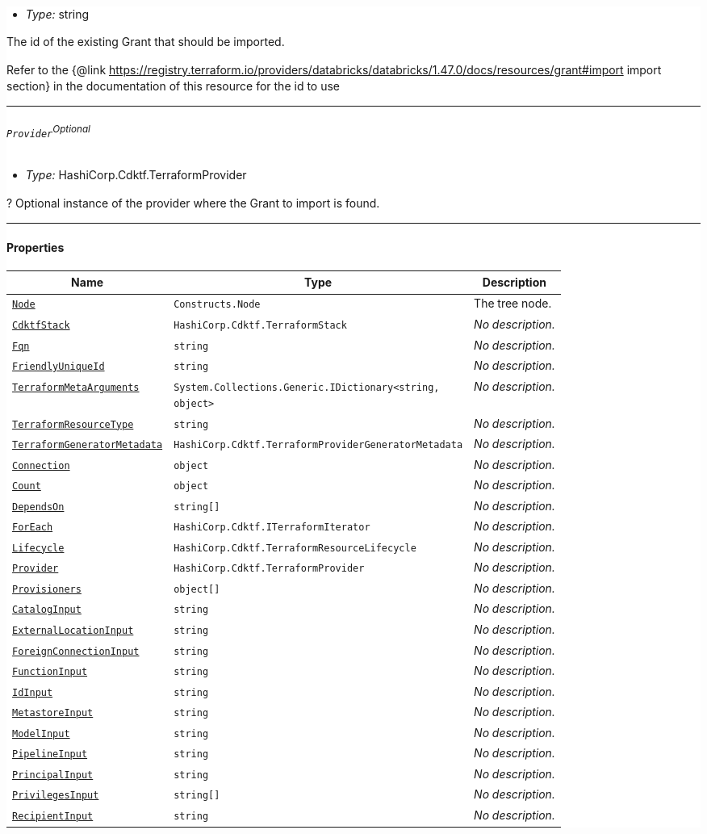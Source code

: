 - *Type:* string

The id of the existing Grant that should be imported.

Refer to the {@link https://registry.terraform.io/providers/databricks/databricks/1.47.0/docs/resources/grant#import import section} in the documentation of this resource for the id to use

---

###### `Provider`<sup>Optional</sup> <a name="Provider" id="@cdktf/provider-databricks.grant.Grant.generateConfigForImport.parameter.provider"></a>

- *Type:* HashiCorp.Cdktf.TerraformProvider

? Optional instance of the provider where the Grant to import is found.

---

#### Properties <a name="Properties" id="Properties"></a>

| **Name** | **Type** | **Description** |
| --- | --- | --- |
| <code><a href="#@cdktf/provider-databricks.grant.Grant.property.node">Node</a></code> | <code>Constructs.Node</code> | The tree node. |
| <code><a href="#@cdktf/provider-databricks.grant.Grant.property.cdktfStack">CdktfStack</a></code> | <code>HashiCorp.Cdktf.TerraformStack</code> | *No description.* |
| <code><a href="#@cdktf/provider-databricks.grant.Grant.property.fqn">Fqn</a></code> | <code>string</code> | *No description.* |
| <code><a href="#@cdktf/provider-databricks.grant.Grant.property.friendlyUniqueId">FriendlyUniqueId</a></code> | <code>string</code> | *No description.* |
| <code><a href="#@cdktf/provider-databricks.grant.Grant.property.terraformMetaArguments">TerraformMetaArguments</a></code> | <code>System.Collections.Generic.IDictionary<string, object></code> | *No description.* |
| <code><a href="#@cdktf/provider-databricks.grant.Grant.property.terraformResourceType">TerraformResourceType</a></code> | <code>string</code> | *No description.* |
| <code><a href="#@cdktf/provider-databricks.grant.Grant.property.terraformGeneratorMetadata">TerraformGeneratorMetadata</a></code> | <code>HashiCorp.Cdktf.TerraformProviderGeneratorMetadata</code> | *No description.* |
| <code><a href="#@cdktf/provider-databricks.grant.Grant.property.connection">Connection</a></code> | <code>object</code> | *No description.* |
| <code><a href="#@cdktf/provider-databricks.grant.Grant.property.count">Count</a></code> | <code>object</code> | *No description.* |
| <code><a href="#@cdktf/provider-databricks.grant.Grant.property.dependsOn">DependsOn</a></code> | <code>string[]</code> | *No description.* |
| <code><a href="#@cdktf/provider-databricks.grant.Grant.property.forEach">ForEach</a></code> | <code>HashiCorp.Cdktf.ITerraformIterator</code> | *No description.* |
| <code><a href="#@cdktf/provider-databricks.grant.Grant.property.lifecycle">Lifecycle</a></code> | <code>HashiCorp.Cdktf.TerraformResourceLifecycle</code> | *No description.* |
| <code><a href="#@cdktf/provider-databricks.grant.Grant.property.provider">Provider</a></code> | <code>HashiCorp.Cdktf.TerraformProvider</code> | *No description.* |
| <code><a href="#@cdktf/provider-databricks.grant.Grant.property.provisioners">Provisioners</a></code> | <code>object[]</code> | *No description.* |
| <code><a href="#@cdktf/provider-databricks.grant.Grant.property.catalogInput">CatalogInput</a></code> | <code>string</code> | *No description.* |
| <code><a href="#@cdktf/provider-databricks.grant.Grant.property.externalLocationInput">ExternalLocationInput</a></code> | <code>string</code> | *No description.* |
| <code><a href="#@cdktf/provider-databricks.grant.Grant.property.foreignConnectionInput">ForeignConnectionInput</a></code> | <code>string</code> | *No description.* |
| <code><a href="#@cdktf/provider-databricks.grant.Grant.property.functionInput">FunctionInput</a></code> | <code>string</code> | *No description.* |
| <code><a href="#@cdktf/provider-databricks.grant.Grant.property.idInput">IdInput</a></code> | <code>string</code> | *No description.* |
| <code><a href="#@cdktf/provider-databricks.grant.Grant.property.metastoreInput">MetastoreInput</a></code> | <code>string</code> | *No description.* |
| <code><a href="#@cdktf/provider-databricks.grant.Grant.property.modelInput">ModelInput</a></code> | <code>string</code> | *No description.* |
| <code><a href="#@cdktf/provider-databricks.grant.Grant.property.pipelineInput">PipelineInput</a></code> | <code>string</code> | *No description.* |
| <code><a href="#@cdktf/provider-databricks.grant.Grant.property.principalInput">PrincipalInput</a></code> | <code>string</code> | *No description.* |
| <code><a href="#@cdktf/provider-databricks.grant.Grant.property.privilegesInput">PrivilegesInput</a></code> | <code>string[]</code> | *No description.* |
| <code><a href="#@cdktf/provider-databricks.grant.Grant.property.recipientInput">RecipientInput</a></code> | <code>string</code> | *No description.* |
